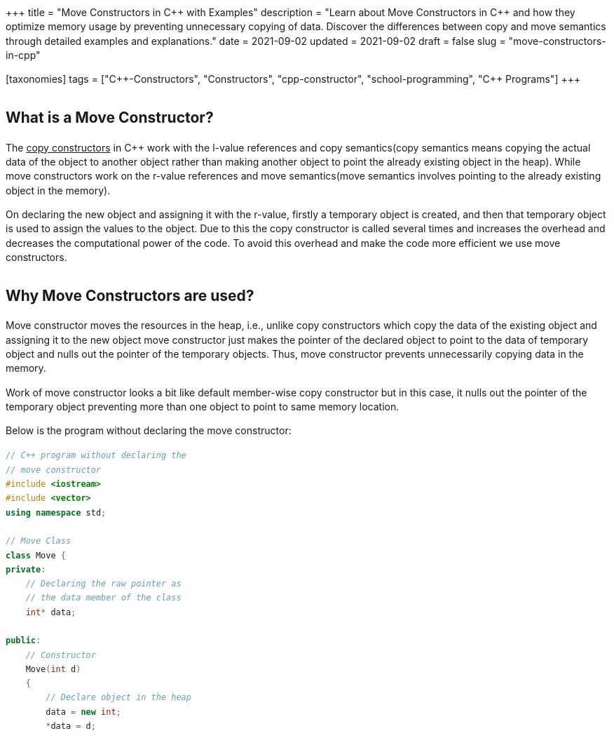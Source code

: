 +++
title = "Move Constructors in C++ with Examples"
description = "Learn about Move Constructors in C++ and how they optimize memory usage by preventing unnecessary copying of data. Discover the differences between copy and move semantics through detailed examples and explanations."
date = 2021-09-02
updated = 2021-09-02
draft = false
slug = "move-constructors-in-cpp"

[taxonomies]
tags = ["C++-Constructors",
        "Constructors", 
        "cpp-constructor",
        "school-programming",
        "C++ Programs"]
+++

## What is a Move Constructor?  

The [copy constructors](https://www.geeksforgeeks.org/copy-constructor-in-cpp/) in C++ work with the l-value references and copy semantics(copy semantics means copying the actual data of the object to another object rather than making another object to point the already existing object in the heap). While move constructors work on the r-value references and move semantics(move semantics involves pointing to the already existing object in the memory).

On declaring the new object and assigning it with the r-value, firstly a temporary object is created, and then that temporary object is used to assign the values to the object. Due to this the copy constructor is called several times and increases the overhead and decreases the computational power of the code. To avoid this overhead and make the code more efficient we use move constructors.

## Why Move Constructors are used?

Move constructor moves the resources in the heap, i.e., unlike copy constructors which copy the data of the existing object and assigning it to the new object move constructor just makes the pointer of the declared object to point to the data of temporary object and nulls out the pointer of the temporary objects. Thus, move constructor prevents unnecessarily copying data in the memory.  

Work of move constructor looks a bit like default member-wise copy constructor but in this case, it nulls out the pointer of the temporary object preventing more than one object to point to same memory location.

Below is the program without declaring the move constructor:

```C++
// C++ program without declaring the
// move constructor
#include <iostream>
#include <vector>
using namespace std;

// Move Class
class Move {
private:
	// Declaring the raw pointer as
	// the data member of the class
	int* data;

public:
	// Constructor
	Move(int d)
	{
		// Declare object in the heap
		data = new int;
		*data = d;

```